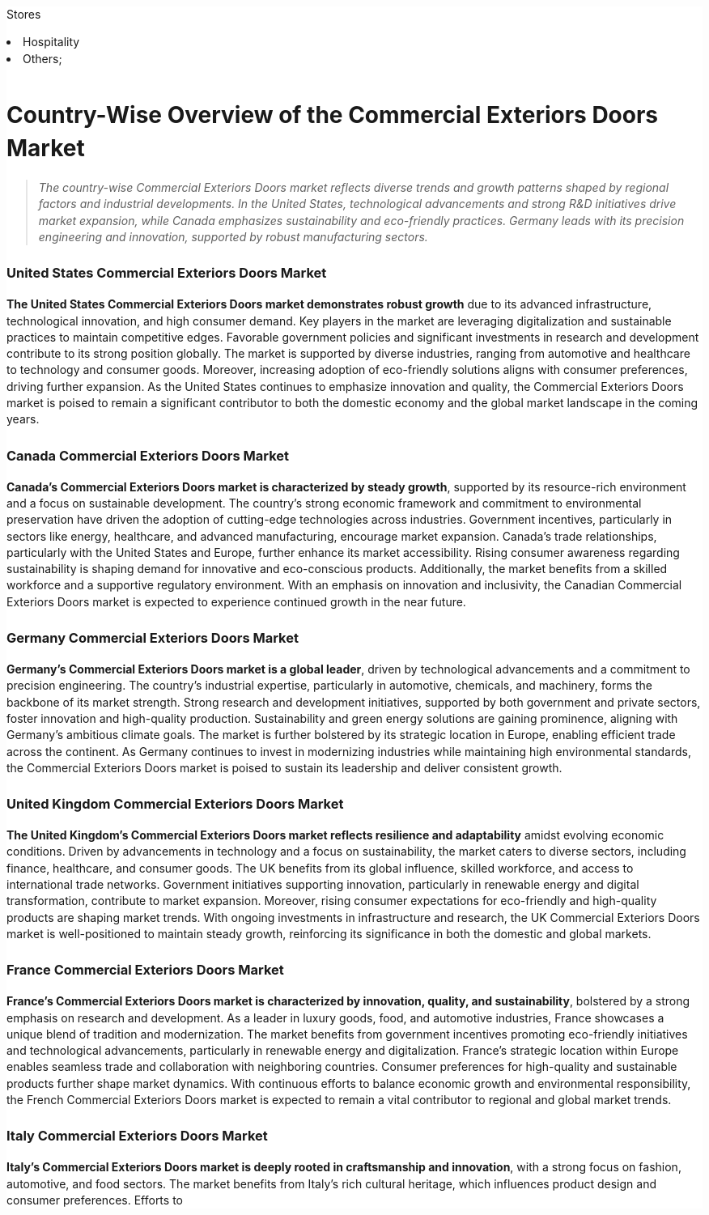 Stores</li><li>Hospitality</li><li>Others;</li></ul><h1><span class="">Country-Wise Overview of the Commercial Exteriors Doors Market<br /></span></h1><blockquote><p><em><span class="">The country-wise Commercial Exteriors Doors market reflects diverse trends and growth patterns shaped by regional factors and industrial developments. In the United States, technological advancements and strong R&amp;D initiatives drive market expansion, while Canada emphasizes sustainability and eco-friendly practices. Germany leads with its precision engineering and innovation, supported by robust manufacturing sectors.</span></em></p></blockquote><h3><strong>United States Commercial Exteriors Doors Market</strong></h3><p><strong>The United States Commercial Exteriors Doors market demonstrates robust growth</strong> due to its advanced infrastructure, technological innovation, and high consumer demand. Key players in the market are leveraging digitalization and sustainable practices to maintain competitive edges. Favorable government policies and significant investments in research and development contribute to its strong position globally. The market is supported by diverse industries, ranging from automotive and healthcare to technology and consumer goods. Moreover, increasing adoption of eco-friendly solutions aligns with consumer preferences, driving further expansion. As the United States continues to emphasize innovation and quality, the Commercial Exteriors Doors market is poised to remain a significant contributor to both the domestic economy and the global market landscape in the coming years.</p><h3><strong>Canada Commercial Exteriors Doors Market</strong></h3><p><strong>Canada&rsquo;s Commercial Exteriors Doors market is characterized by steady growth</strong>, supported by its resource-rich environment and a focus on sustainable development. The country&rsquo;s strong economic framework and commitment to environmental preservation have driven the adoption of cutting-edge technologies across industries. Government incentives, particularly in sectors like energy, healthcare, and advanced manufacturing, encourage market expansion. Canada&rsquo;s trade relationships, particularly with the United States and Europe, further enhance its market accessibility. Rising consumer awareness regarding sustainability is shaping demand for innovative and eco-conscious products. Additionally, the market benefits from a skilled workforce and a supportive regulatory environment. With an emphasis on innovation and inclusivity, the Canadian Commercial Exteriors Doors market is expected to experience continued growth in the near future.</p><h3><strong>Germany Commercial Exteriors Doors Market</strong></h3><p><strong>Germany&rsquo;s Commercial Exteriors Doors market is a global leader</strong>, driven by technological advancements and a commitment to precision engineering. The country&rsquo;s industrial expertise, particularly in automotive, chemicals, and machinery, forms the backbone of its market strength. Strong research and development initiatives, supported by both government and private sectors, foster innovation and high-quality production. Sustainability and green energy solutions are gaining prominence, aligning with Germany&rsquo;s ambitious climate goals. The market is further bolstered by its strategic location in Europe, enabling efficient trade across the continent. As Germany continues to invest in modernizing industries while maintaining high environmental standards, the Commercial Exteriors Doors market is poised to sustain its leadership and deliver consistent growth.</p><h3><strong>United Kingdom Commercial Exteriors Doors Market</strong></h3><p><strong>The United Kingdom&rsquo;s Commercial Exteriors Doors market reflects resilience and adaptability</strong> amidst evolving economic conditions. Driven by advancements in technology and a focus on sustainability, the market caters to diverse sectors, including finance, healthcare, and consumer goods. The UK benefits from its global influence, skilled workforce, and access to international trade networks. Government initiatives supporting innovation, particularly in renewable energy and digital transformation, contribute to market expansion. Moreover, rising consumer expectations for eco-friendly and high-quality products are shaping market trends. With ongoing investments in infrastructure and research, the UK Commercial Exteriors Doors market is well-positioned to maintain steady growth, reinforcing its significance in both the domestic and global markets.</p><h3><strong>France Commercial Exteriors Doors Market</strong></h3><p><strong>France&rsquo;s Commercial Exteriors Doors market is characterized by innovation, quality, and sustainability</strong>, bolstered by a strong emphasis on research and development. As a leader in luxury goods, food, and automotive industries, France showcases a unique blend of tradition and modernization. The market benefits from government incentives promoting eco-friendly initiatives and technological advancements, particularly in renewable energy and digitalization. France&rsquo;s strategic location within Europe enables seamless trade and collaboration with neighboring countries. Consumer preferences for high-quality and sustainable products further shape market dynamics. With continuous efforts to balance economic growth and environmental responsibility, the French Commercial Exteriors Doors market is expected to remain a vital contributor to regional and global market trends.</p><h3><strong>Italy Commercial Exteriors Doors Market</strong></h3><p><strong>Italy&rsquo;s Commercial Exteriors Doors market is deeply rooted in craftsmanship and innovation</strong>, with a strong focus on fashion, automotive, and food sectors. The market benefits from Italy&rsquo;s rich cultural heritage, which influences product design and consumer preferences. Efforts to